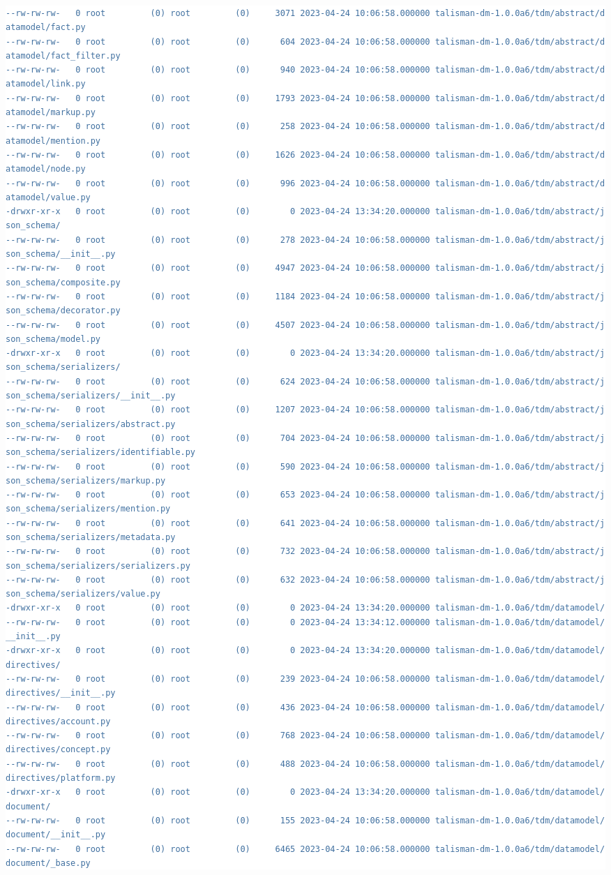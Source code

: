 ```diff
--rw-rw-rw-   0 root         (0) root         (0)     3071 2023-04-24 10:06:58.000000 talisman-dm-1.0.0a6/tdm/abstract/datamodel/fact.py
--rw-rw-rw-   0 root         (0) root         (0)      604 2023-04-24 10:06:58.000000 talisman-dm-1.0.0a6/tdm/abstract/datamodel/fact_filter.py
--rw-rw-rw-   0 root         (0) root         (0)      940 2023-04-24 10:06:58.000000 talisman-dm-1.0.0a6/tdm/abstract/datamodel/link.py
--rw-rw-rw-   0 root         (0) root         (0)     1793 2023-04-24 10:06:58.000000 talisman-dm-1.0.0a6/tdm/abstract/datamodel/markup.py
--rw-rw-rw-   0 root         (0) root         (0)      258 2023-04-24 10:06:58.000000 talisman-dm-1.0.0a6/tdm/abstract/datamodel/mention.py
--rw-rw-rw-   0 root         (0) root         (0)     1626 2023-04-24 10:06:58.000000 talisman-dm-1.0.0a6/tdm/abstract/datamodel/node.py
--rw-rw-rw-   0 root         (0) root         (0)      996 2023-04-24 10:06:58.000000 talisman-dm-1.0.0a6/tdm/abstract/datamodel/value.py
-drwxr-xr-x   0 root         (0) root         (0)        0 2023-04-24 13:34:20.000000 talisman-dm-1.0.0a6/tdm/abstract/json_schema/
--rw-rw-rw-   0 root         (0) root         (0)      278 2023-04-24 10:06:58.000000 talisman-dm-1.0.0a6/tdm/abstract/json_schema/__init__.py
--rw-rw-rw-   0 root         (0) root         (0)     4947 2023-04-24 10:06:58.000000 talisman-dm-1.0.0a6/tdm/abstract/json_schema/composite.py
--rw-rw-rw-   0 root         (0) root         (0)     1184 2023-04-24 10:06:58.000000 talisman-dm-1.0.0a6/tdm/abstract/json_schema/decorator.py
--rw-rw-rw-   0 root         (0) root         (0)     4507 2023-04-24 10:06:58.000000 talisman-dm-1.0.0a6/tdm/abstract/json_schema/model.py
-drwxr-xr-x   0 root         (0) root         (0)        0 2023-04-24 13:34:20.000000 talisman-dm-1.0.0a6/tdm/abstract/json_schema/serializers/
--rw-rw-rw-   0 root         (0) root         (0)      624 2023-04-24 10:06:58.000000 talisman-dm-1.0.0a6/tdm/abstract/json_schema/serializers/__init__.py
--rw-rw-rw-   0 root         (0) root         (0)     1207 2023-04-24 10:06:58.000000 talisman-dm-1.0.0a6/tdm/abstract/json_schema/serializers/abstract.py
--rw-rw-rw-   0 root         (0) root         (0)      704 2023-04-24 10:06:58.000000 talisman-dm-1.0.0a6/tdm/abstract/json_schema/serializers/identifiable.py
--rw-rw-rw-   0 root         (0) root         (0)      590 2023-04-24 10:06:58.000000 talisman-dm-1.0.0a6/tdm/abstract/json_schema/serializers/markup.py
--rw-rw-rw-   0 root         (0) root         (0)      653 2023-04-24 10:06:58.000000 talisman-dm-1.0.0a6/tdm/abstract/json_schema/serializers/mention.py
--rw-rw-rw-   0 root         (0) root         (0)      641 2023-04-24 10:06:58.000000 talisman-dm-1.0.0a6/tdm/abstract/json_schema/serializers/metadata.py
--rw-rw-rw-   0 root         (0) root         (0)      732 2023-04-24 10:06:58.000000 talisman-dm-1.0.0a6/tdm/abstract/json_schema/serializers/serializers.py
--rw-rw-rw-   0 root         (0) root         (0)      632 2023-04-24 10:06:58.000000 talisman-dm-1.0.0a6/tdm/abstract/json_schema/serializers/value.py
-drwxr-xr-x   0 root         (0) root         (0)        0 2023-04-24 13:34:20.000000 talisman-dm-1.0.0a6/tdm/datamodel/
--rw-rw-rw-   0 root         (0) root         (0)        0 2023-04-24 13:34:12.000000 talisman-dm-1.0.0a6/tdm/datamodel/__init__.py
-drwxr-xr-x   0 root         (0) root         (0)        0 2023-04-24 13:34:20.000000 talisman-dm-1.0.0a6/tdm/datamodel/directives/
--rw-rw-rw-   0 root         (0) root         (0)      239 2023-04-24 10:06:58.000000 talisman-dm-1.0.0a6/tdm/datamodel/directives/__init__.py
--rw-rw-rw-   0 root         (0) root         (0)      436 2023-04-24 10:06:58.000000 talisman-dm-1.0.0a6/tdm/datamodel/directives/account.py
--rw-rw-rw-   0 root         (0) root         (0)      768 2023-04-24 10:06:58.000000 talisman-dm-1.0.0a6/tdm/datamodel/directives/concept.py
--rw-rw-rw-   0 root         (0) root         (0)      488 2023-04-24 10:06:58.000000 talisman-dm-1.0.0a6/tdm/datamodel/directives/platform.py
-drwxr-xr-x   0 root         (0) root         (0)        0 2023-04-24 13:34:20.000000 talisman-dm-1.0.0a6/tdm/datamodel/document/
--rw-rw-rw-   0 root         (0) root         (0)      155 2023-04-24 10:06:58.000000 talisman-dm-1.0.0a6/tdm/datamodel/document/__init__.py
--rw-rw-rw-   0 root         (0) root         (0)     6465 2023-04-24 10:06:58.000000 talisman-dm-1.0.0a6/tdm/datamodel/document/_base.py
```